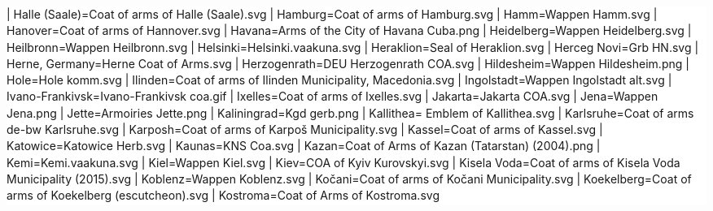 | Halle (Saale)=Coat of arms of Halle (Saale).svg
| Hamburg=Coat of arms of Hamburg.svg
| Hamm=Wappen Hamm.svg
| Hanover=Coat of arms of Hannover.svg
| Havana=Arms of the City of Havana Cuba.png
| Heidelberg=Wappen Heidelberg.svg
| Heilbronn=Wappen Heilbronn.svg
| Helsinki=Helsinki.vaakuna.svg
| Heraklion=Seal of Heraklion.svg
| Herceg Novi=Grb HN.svg
| Herne, Germany=Herne Coat of Arms.svg
| Herzogenrath=DEU Herzogenrath COA.svg
| Hildesheim=Wappen Hildesheim.png
| Hole=Hole komm.svg
| Ilinden=Coat of arms of Ilinden Municipality, Macedonia.svg
| Ingolstadt=Wappen Ingolstadt alt.svg
| Ivano-Frankivsk=Ivano-Frankivsk coa.gif
| Ixelles=Coat of arms of Ixelles.svg
| Jakarta=Jakarta COA.svg
| Jena=Wappen Jena.png
| Jette=Armoiries Jette.png
| Kaliningrad=Kgd gerb.png
| Kallithea= Emblem of Kallithea.svg
| Karlsruhe=Coat of arms de-bw Karlsruhe.svg
| Karposh=Coat of arms of Karpoš Municipality.svg
| Kassel=Coat of arms of Kassel.svg
| Katowice=Katowice Herb.svg
| Kaunas=KNS Coa.svg
| Kazan=Coat of Arms of Kazan (Tatarstan) (2004).png
| Kemi=Kemi.vaakuna.svg
| Kiel=Wappen Kiel.svg
| Kiev=COA of Kyiv Kurovskyi.svg
| Kisela Voda=Coat of arms of Kisela Voda Municipality (2015).svg
| Koblenz=Wappen Koblenz.svg
| Kočani=Coat of arms of Kočani Municipality.svg
| Koekelberg=Coat of arms of Koekelberg (escutcheon).svg
| Kostroma=Coat of Arms of Kostroma.svg
